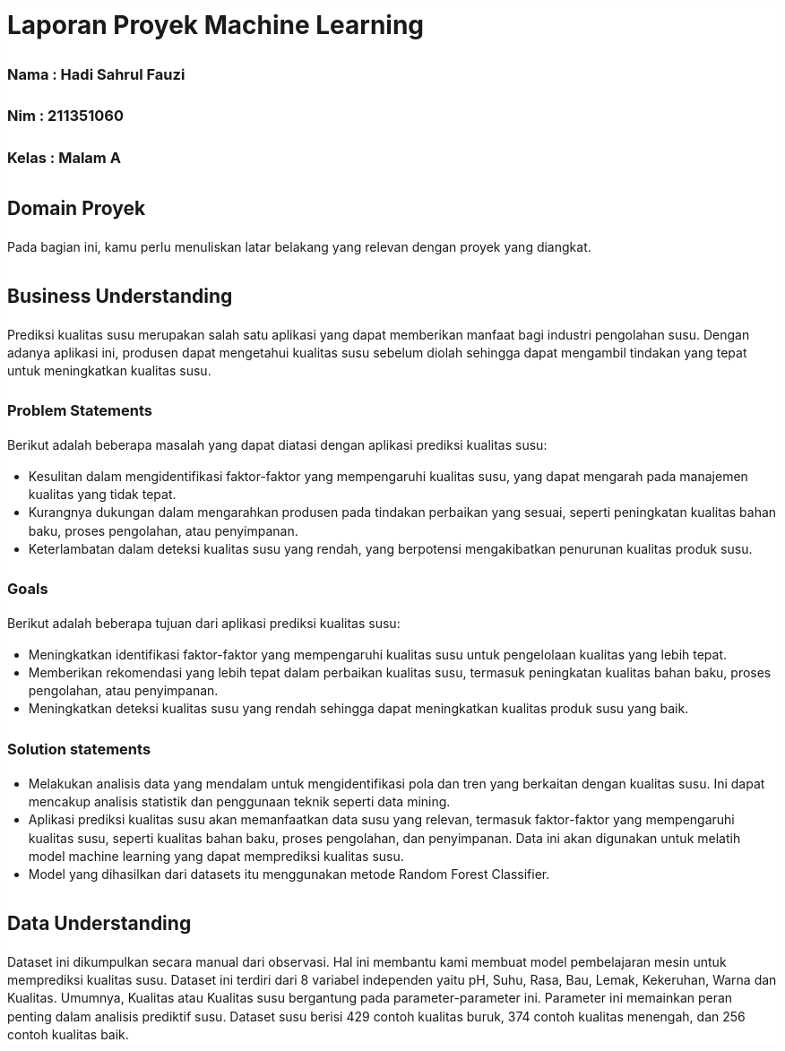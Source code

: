 # Laporan Proyek Machine Learning

### Nama : Hadi Sahrul Fauzi
### Nim : 211351060
### Kelas : Malam A

## Domain Proyek

Pada bagian ini, kamu perlu menuliskan latar belakang yang relevan dengan proyek yang diangkat.

## Business Understanding

Prediksi kualitas susu merupakan salah satu aplikasi yang dapat memberikan manfaat bagi industri pengolahan susu. Dengan adanya aplikasi ini, produsen dapat mengetahui kualitas susu sebelum diolah sehingga dapat mengambil tindakan yang tepat untuk meningkatkan kualitas susu.

### Problem Statements
Berikut adalah beberapa masalah yang dapat diatasi dengan aplikasi prediksi kualitas susu: 

- Kesulitan dalam mengidentifikasi faktor-faktor yang mempengaruhi kualitas susu, yang dapat mengarah pada manajemen kualitas yang tidak tepat.
- Kurangnya dukungan dalam mengarahkan produsen pada tindakan perbaikan yang sesuai, seperti peningkatan kualitas bahan baku, proses pengolahan, atau penyimpanan.
- Keterlambatan dalam deteksi kualitas susu yang rendah, yang berpotensi mengakibatkan penurunan kualitas produk susu.

### Goals

Berikut adalah beberapa tujuan dari aplikasi prediksi kualitas susu:

- Meningkatkan identifikasi faktor-faktor yang mempengaruhi kualitas susu untuk pengelolaan kualitas yang lebih tepat.
- Memberikan rekomendasi yang lebih tepat dalam perbaikan kualitas susu, termasuk peningkatan kualitas bahan baku, proses pengolahan, atau penyimpanan.
- Meningkatkan deteksi kualitas susu yang rendah sehingga dapat meningkatkan kualitas produk susu yang baik.

### Solution statements
- Melakukan analisis data yang mendalam untuk mengidentifikasi pola dan tren yang berkaitan dengan kualitas susu. Ini dapat mencakup analisis statistik dan penggunaan teknik seperti data mining.
- Aplikasi prediksi kualitas susu akan memanfaatkan data susu yang relevan, termasuk faktor-faktor yang mempengaruhi kualitas susu, seperti kualitas bahan baku, proses pengolahan, dan penyimpanan. Data ini akan digunakan untuk melatih model machine learning yang dapat memprediksi kualitas susu.
- Model yang dihasilkan dari datasets itu menggunakan metode Random Forest Classifier.

## Data Understanding
Dataset ini dikumpulkan secara manual dari observasi. Hal ini membantu kami membuat model pembelajaran mesin untuk memprediksi kualitas susu.
Dataset ini terdiri dari 8 variabel independen yaitu pH, Suhu, Rasa, Bau, Lemak, Kekeruhan, Warna dan Kualitas. Umumnya, Kualitas atau Kualitas susu bergantung pada parameter-parameter ini. Parameter ini memainkan peran penting dalam analisis prediktif susu. Dataset susu berisi 429 contoh kualitas buruk, 374 contoh kualitas menengah, dan 256 contoh kualitas baik.
